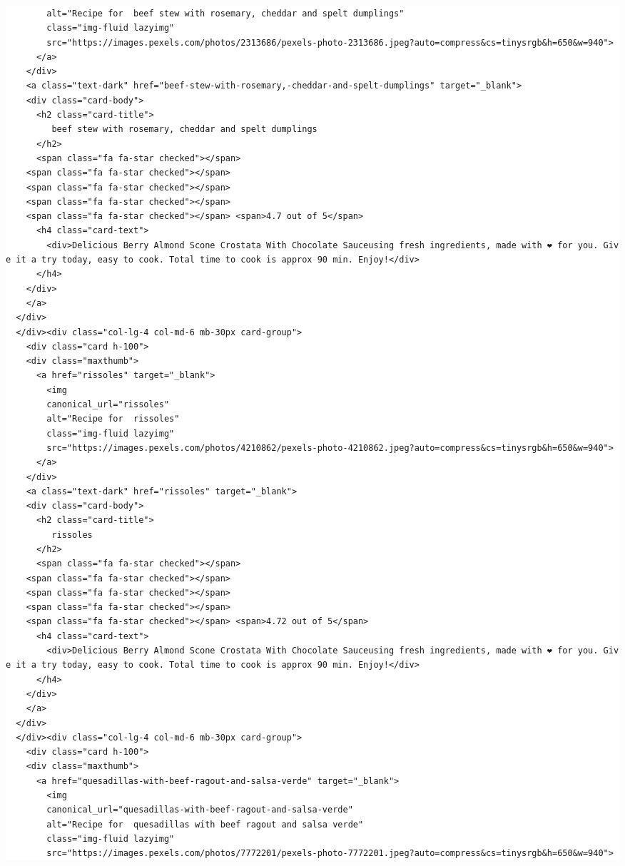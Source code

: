             alt="Recipe for  beef stew with rosemary, cheddar and spelt dumplings"
            class="img-fluid lazyimg"
            src="https://images.pexels.com/photos/2313686/pexels-photo-2313686.jpeg?auto=compress&cs=tinysrgb&h=650&w=940">
          </a>
        </div>
        <a class="text-dark" href="beef-stew-with-rosemary,-cheddar-and-spelt-dumplings" target="_blank">
        <div class="card-body">
          <h2 class="card-title">
             beef stew with rosemary, cheddar and spelt dumplings
          </h2>
          <span class="fa fa-star checked"></span>
        <span class="fa fa-star checked"></span>
        <span class="fa fa-star checked"></span>
        <span class="fa fa-star checked"></span>
        <span class="fa fa-star checked"></span> <span>4.7 out of 5</span>
          <h4 class="card-text">
            <div>Delicious Berry Almond Scone Crostata With Chocolate Sauceusing fresh ingredients, made with ❤️ for you. Give it a try today, easy to cook. Total time to cook is approx 90 min. Enjoy!</div>
          </h4>
        </div>
        </a>
      </div>
      </div><div class="col-lg-4 col-md-6 mb-30px card-group">
        <div class="card h-100">
        <div class="maxthumb">
          <a href="rissoles" target="_blank">
            <img
            canonical_url="rissoles"
            alt="Recipe for  rissoles"
            class="img-fluid lazyimg"
            src="https://images.pexels.com/photos/4210862/pexels-photo-4210862.jpeg?auto=compress&cs=tinysrgb&h=650&w=940">
          </a>
        </div>
        <a class="text-dark" href="rissoles" target="_blank">
        <div class="card-body">
          <h2 class="card-title">
             rissoles
          </h2>
          <span class="fa fa-star checked"></span>
        <span class="fa fa-star checked"></span>
        <span class="fa fa-star checked"></span>
        <span class="fa fa-star checked"></span>
        <span class="fa fa-star checked"></span> <span>4.72 out of 5</span>
          <h4 class="card-text">
            <div>Delicious Berry Almond Scone Crostata With Chocolate Sauceusing fresh ingredients, made with ❤️ for you. Give it a try today, easy to cook. Total time to cook is approx 90 min. Enjoy!</div>
          </h4>
        </div>
        </a>
      </div>
      </div><div class="col-lg-4 col-md-6 mb-30px card-group">
        <div class="card h-100">
        <div class="maxthumb">
          <a href="quesadillas-with-beef-ragout-and-salsa-verde" target="_blank">
            <img
            canonical_url="quesadillas-with-beef-ragout-and-salsa-verde"
            alt="Recipe for  quesadillas with beef ragout and salsa verde"
            class="img-fluid lazyimg"
            src="https://images.pexels.com/photos/7772201/pexels-photo-7772201.jpeg?auto=compress&cs=tinysrgb&h=650&w=940">